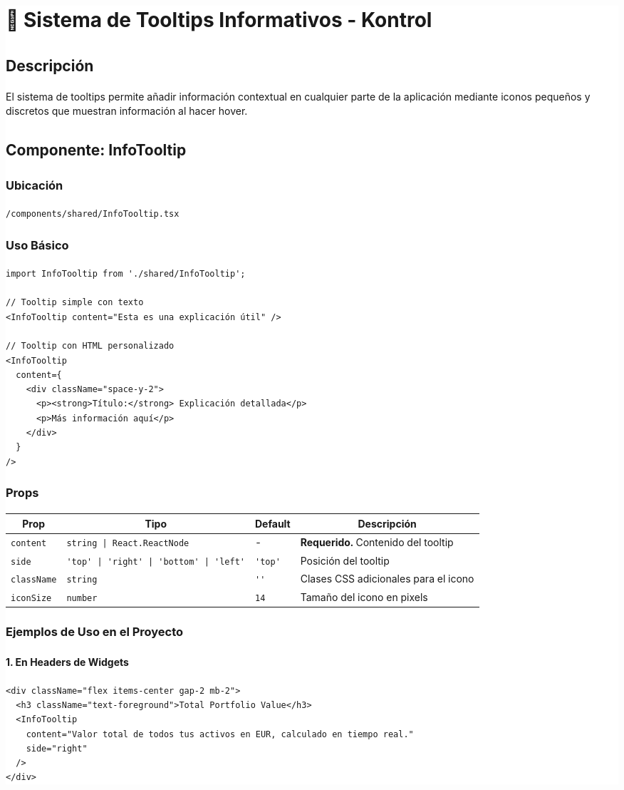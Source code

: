# 📘 Sistema de Tooltips Informativos - Kontrol

## Descripción

El sistema de tooltips permite añadir información contextual en cualquier parte de la aplicación mediante iconos pequeños y discretos que muestran información al hacer hover.

## Componente: InfoTooltip

### Ubicación
```
/components/shared/InfoTooltip.tsx
```

### Uso Básico

```tsx
import InfoTooltip from './shared/InfoTooltip';

// Tooltip simple con texto
<InfoTooltip content="Esta es una explicación útil" />

// Tooltip con HTML personalizado
<InfoTooltip 
  content={
    <div className="space-y-2">
      <p><strong>Título:</strong> Explicación detallada</p>
      <p>Más información aquí</p>
    </div>
  }
/>
```

### Props

| Prop | Tipo | Default | Descripción |
|------|------|---------|-------------|
| `content` | `string \| React.ReactNode` | - | **Requerido.** Contenido del tooltip |
| `side` | `'top' \| 'right' \| 'bottom' \| 'left'` | `'top'` | Posición del tooltip |
| `className` | `string` | `''` | Clases CSS adicionales para el icono |
| `iconSize` | `number` | `14` | Tamaño del icono en pixels |

### Ejemplos de Uso en el Proyecto

#### 1. En Headers de Widgets

```tsx
<div className="flex items-center gap-2 mb-2">
  <h3 className="text-foreground">Total Portfolio Value</h3>
  <InfoTooltip 
    content="Valor total de todos tus activos en EUR, calculado en tiempo real."
    side="right"
  />
</div>
```
